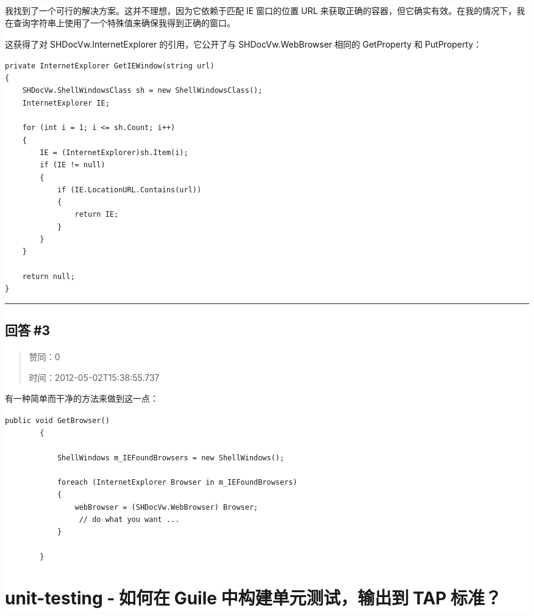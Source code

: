 我找到了一个可行的解决方案。这并不理想，因为它依赖于匹配 IE 窗口的位置 URL 来获取正确的容器，但它确实有效。在我的情况下，我在查询字符串上使用了一个特殊值来确保我得到正确的窗口。

这获得了对 SHDocVw.InternetExplorer 的引用，它公开了与 SHDocVw.WebBrowser 相同的 GetProperty 和 PutProperty：

```
private InternetExplorer GetIEWindow(string url)
{
    SHDocVw.ShellWindowsClass sh = new ShellWindowsClass();
    InternetExplorer IE;

    for (int i = 1; i <= sh.Count; i++)
    {
        IE = (InternetExplorer)sh.Item(i);
        if (IE != null)
        {
            if (IE.LocationURL.Contains(url))
            {
                return IE;
            }
        }
    }

    return null;
} 
```

* * *

## 回答 #3

> 赞同：0
> 
> 时间：2012-05-02T15:38:55.737

有一种简单而干净的方法来做到这一点：

```
public void GetBrowser()
        {

            ShellWindows m_IEFoundBrowsers = new ShellWindows();

            foreach (InternetExplorer Browser in m_IEFoundBrowsers)
            {
                webBrowser = (SHDocVw.WebBrowser) Browser;
                 // do what you want ...
            }

        } 
```

# unit-testing - 如何在 Guile 中构建单元测试，输出到 TAP 标准？
